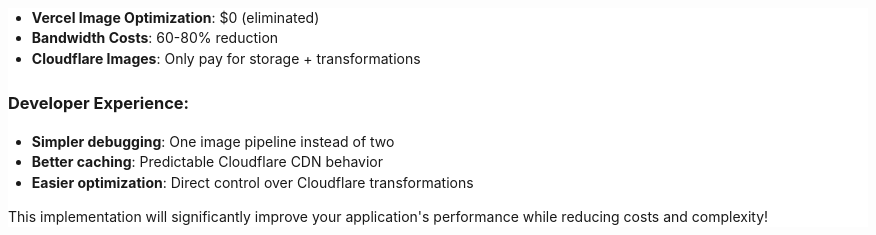 - **Vercel Image Optimization**: $0 (eliminated)
- **Bandwidth Costs**: 60-80% reduction
- **Cloudflare Images**: Only pay for storage + transformations

### **Developer Experience:**

- **Simpler debugging**: One image pipeline instead of two
- **Better caching**: Predictable Cloudflare CDN behavior
- **Easier optimization**: Direct control over Cloudflare transformations

This implementation will significantly improve your application's performance while reducing costs and complexity!

